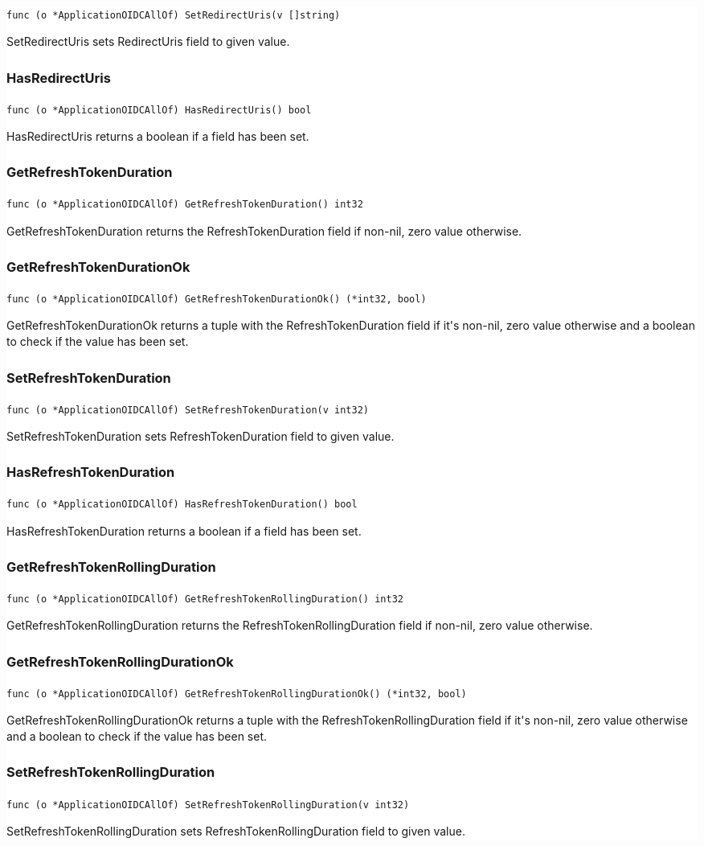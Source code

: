 `func (o *ApplicationOIDCAllOf) SetRedirectUris(v []string)`

SetRedirectUris sets RedirectUris field to given value.

### HasRedirectUris

`func (o *ApplicationOIDCAllOf) HasRedirectUris() bool`

HasRedirectUris returns a boolean if a field has been set.

### GetRefreshTokenDuration

`func (o *ApplicationOIDCAllOf) GetRefreshTokenDuration() int32`

GetRefreshTokenDuration returns the RefreshTokenDuration field if non-nil, zero value otherwise.

### GetRefreshTokenDurationOk

`func (o *ApplicationOIDCAllOf) GetRefreshTokenDurationOk() (*int32, bool)`

GetRefreshTokenDurationOk returns a tuple with the RefreshTokenDuration field if it's non-nil, zero value otherwise
and a boolean to check if the value has been set.

### SetRefreshTokenDuration

`func (o *ApplicationOIDCAllOf) SetRefreshTokenDuration(v int32)`

SetRefreshTokenDuration sets RefreshTokenDuration field to given value.

### HasRefreshTokenDuration

`func (o *ApplicationOIDCAllOf) HasRefreshTokenDuration() bool`

HasRefreshTokenDuration returns a boolean if a field has been set.

### GetRefreshTokenRollingDuration

`func (o *ApplicationOIDCAllOf) GetRefreshTokenRollingDuration() int32`

GetRefreshTokenRollingDuration returns the RefreshTokenRollingDuration field if non-nil, zero value otherwise.

### GetRefreshTokenRollingDurationOk

`func (o *ApplicationOIDCAllOf) GetRefreshTokenRollingDurationOk() (*int32, bool)`

GetRefreshTokenRollingDurationOk returns a tuple with the RefreshTokenRollingDuration field if it's non-nil, zero value otherwise
and a boolean to check if the value has been set.

### SetRefreshTokenRollingDuration

`func (o *ApplicationOIDCAllOf) SetRefreshTokenRollingDuration(v int32)`

SetRefreshTokenRollingDuration sets RefreshTokenRollingDuration field to given value.
